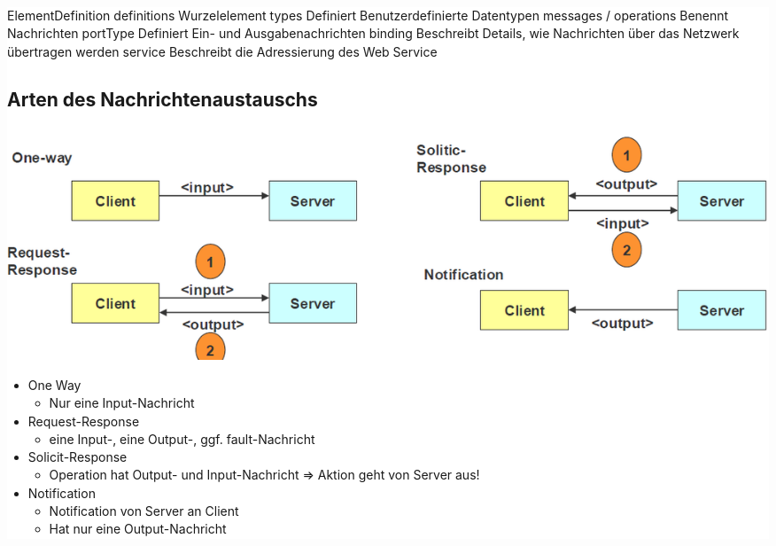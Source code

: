<th>Element</th><th>Definition</th>
    <tr>
        <td>definitions</td>
        <td>Wurzelelement</td>
    </tr>
    <tr>
        <td>types</td>
        <td>Definiert Benutzerdefinierte Datentypen</td>
    </tr>
    <tr>
        <td>messages / operations</td>
        <td>Benennt Nachrichten</td>
    </tr>
    <tr>
        <td>portType</td>
        <td>Definiert Ein- und Ausgabenachrichten</td>
    </tr>
    <tr>
        <td>binding</td>
        <td>Beschreibt Details, wie Nachrichten über das Netzwerk übertragen werden</td>
    </tr>
    <tr>
        <td>service</td>
        <td>Beschreibt die Adressierung des Web Service</td>
    </tr>
</table>


## Arten des Nachrichtenaustauschs

<img src="Bilder/Arten_Des_Nachrichtenaustauschs.png">

- One Way
    - Nur eine Input-Nachricht
- Request-Response
    - eine Input-, eine Output-, ggf. fault-Nachricht
- Solicit-Response
    - Operation hat Output- und Input-Nachricht => Aktion geht von Server aus!
- Notification
    - Notification von Server an Client
    - Hat nur eine Output-Nachricht
